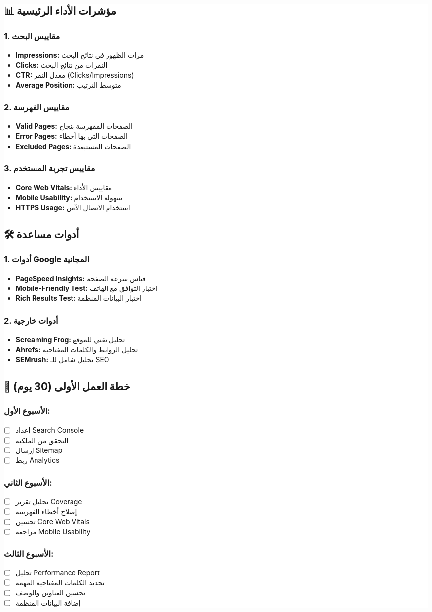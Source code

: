 ## 📊 مؤشرات الأداء الرئيسية

### 1. مقاييس البحث
- **Impressions:** مرات الظهور في نتائج البحث
- **Clicks:** النقرات من نتائج البحث
- **CTR:** معدل النقر (Clicks/Impressions)
- **Average Position:** متوسط الترتيب

### 2. مقاييس الفهرسة
- **Valid Pages:** الصفحات المفهرسة بنجاح
- **Error Pages:** الصفحات التي بها أخطاء
- **Excluded Pages:** الصفحات المستبعدة

### 3. مقاييس تجربة المستخدم
- **Core Web Vitals:** مقاييس الأداء
- **Mobile Usability:** سهولة الاستخدام
- **HTTPS Usage:** استخدام الاتصال الآمن

## 🛠️ أدوات مساعدة

### 1. أدوات Google المجانية
- **PageSpeed Insights:** قياس سرعة الصفحة
- **Mobile-Friendly Test:** اختبار التوافق مع الهاتف
- **Rich Results Test:** اختبار البيانات المنظمة

### 2. أدوات خارجية
- **Screaming Frog:** تحليل تقني للموقع
- **Ahrefs:** تحليل الروابط والكلمات المفتاحية
- **SEMrush:** تحليل شامل للـ SEO

## 🎯 خطة العمل الأولى (30 يوم)

### الأسبوع الأول:
- [ ] إعداد Search Console
- [ ] التحقق من الملكية
- [ ] إرسال Sitemap
- [ ] ربط Analytics

### الأسبوع الثاني:
- [ ] تحليل تقرير Coverage
- [ ] إصلاح أخطاء الفهرسة
- [ ] تحسين Core Web Vitals
- [ ] مراجعة Mobile Usability

### الأسبوع الثالث:
- [ ] تحليل Performance Report
- [ ] تحديد الكلمات المفتاحية المهمة
- [ ] تحسين العناوين والوصف
- [ ] إضافة البيانات المنظمة
